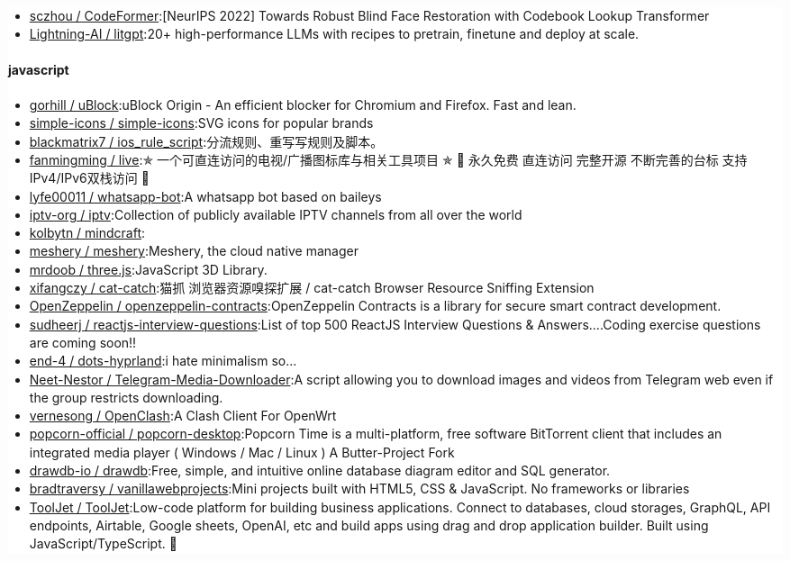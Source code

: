 * [sczhou / CodeFormer](https://github.com/sczhou/CodeFormer):[NeurIPS 2022] Towards Robust Blind Face Restoration with Codebook Lookup Transformer
* [Lightning-AI / litgpt](https://github.com/Lightning-AI/litgpt):20+ high-performance LLMs with recipes to pretrain, finetune and deploy at scale.

#### javascript
* [gorhill / uBlock](https://github.com/gorhill/uBlock):uBlock Origin - An efficient blocker for Chromium and Firefox. Fast and lean.
* [simple-icons / simple-icons](https://github.com/simple-icons/simple-icons):SVG icons for popular brands
* [blackmatrix7 / ios_rule_script](https://github.com/blackmatrix7/ios_rule_script):分流规则、重写写规则及脚本。
* [fanmingming / live](https://github.com/fanmingming/live):✯ 一个可直连访问的电视/广播图标库与相关工具项目 ✯ 🔕 永久免费 直连访问 完整开源 不断完善的台标 支持IPv4/IPv6双栈访问 🔕
* [lyfe00011 / whatsapp-bot](https://github.com/lyfe00011/whatsapp-bot):A whatsapp bot based on baileys
* [iptv-org / iptv](https://github.com/iptv-org/iptv):Collection of publicly available IPTV channels from all over the world
* [kolbytn / mindcraft](https://github.com/kolbytn/mindcraft):
* [meshery / meshery](https://github.com/meshery/meshery):Meshery, the cloud native manager
* [mrdoob / three.js](https://github.com/mrdoob/three.js):JavaScript 3D Library.
* [xifangczy / cat-catch](https://github.com/xifangczy/cat-catch):猫抓 浏览器资源嗅探扩展 / cat-catch Browser Resource Sniffing Extension
* [OpenZeppelin / openzeppelin-contracts](https://github.com/OpenZeppelin/openzeppelin-contracts):OpenZeppelin Contracts is a library for secure smart contract development.
* [sudheerj / reactjs-interview-questions](https://github.com/sudheerj/reactjs-interview-questions):List of top 500 ReactJS Interview Questions & Answers....Coding exercise questions are coming soon!!
* [end-4 / dots-hyprland](https://github.com/end-4/dots-hyprland):i hate minimalism so...
* [Neet-Nestor / Telegram-Media-Downloader](https://github.com/Neet-Nestor/Telegram-Media-Downloader):A script allowing you to download images and videos from Telegram web even if the group restricts downloading.
* [vernesong / OpenClash](https://github.com/vernesong/OpenClash):A Clash Client For OpenWrt
* [popcorn-official / popcorn-desktop](https://github.com/popcorn-official/popcorn-desktop):Popcorn Time is a multi-platform, free software BitTorrent client that includes an integrated media player ( Windows / Mac / Linux ) A Butter-Project Fork
* [drawdb-io / drawdb](https://github.com/drawdb-io/drawdb):Free, simple, and intuitive online database diagram editor and SQL generator.
* [bradtraversy / vanillawebprojects](https://github.com/bradtraversy/vanillawebprojects):Mini projects built with HTML5, CSS & JavaScript. No frameworks or libraries
* [ToolJet / ToolJet](https://github.com/ToolJet/ToolJet):Low-code platform for building business applications. Connect to databases, cloud storages, GraphQL, API endpoints, Airtable, Google sheets, OpenAI, etc and build apps using drag and drop application builder. Built using JavaScript/TypeScript. 🚀
